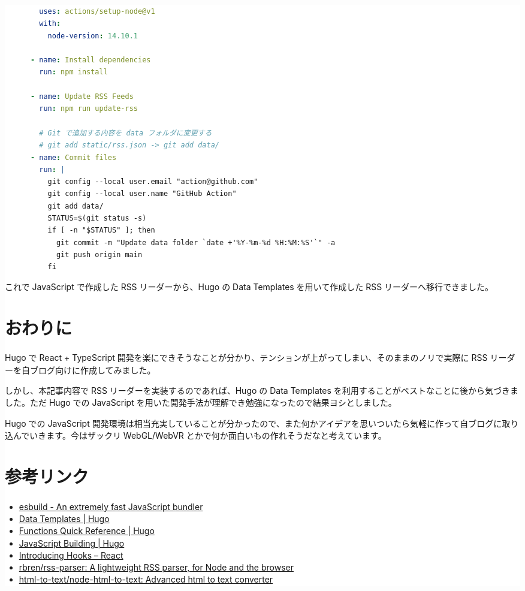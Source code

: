 ```yml:.github/workflows/update-rss.yml
        uses: actions/setup-node@v1
        with:
          node-version: 14.10.1

      - name: Install dependencies
        run: npm install

      - name: Update RSS Feeds
        run: npm run update-rss

        # Git で追加する内容を data フォルダに変更する
        # git add static/rss.json -> git add data/
      - name: Commit files
        run: |
          git config --local user.email "action@github.com"
          git config --local user.name "GitHub Action"
          git add data/
          STATUS=$(git status -s)
          if [ -n "$STATUS" ]; then
            git commit -m "Update data folder `date +'%Y-%m-%d %H:%M:%S'`" -a
            git push origin main
          fi

```

これで JavaScript で作成した RSS リーダーから、Hugo の Data Templates を用いて作成した RSS リーダーへ移行できました。

# おわりに

Hugo で React + TypeScript 開発を楽にできそうなことが分かり、テンションが上がってしまい、そのままのノリで実際に RSS リーダーを自ブログ向けに作成してみました。

しかし、本記事内容で RSS リーダーを実装するのであれば、Hugo の Data Templates を利用することがベストなことに後から気づきました。ただ Hugo での JavaScript を用いた開発手法が理解でき勉強になったので結果ヨシとしました。

Hugo での JavaScript 開発環境は相当充実していることが分かったので、また何かアイデアを思いついたら気軽に作って自ブログに取り込んでいきます。今はザックリ WebGL/WebVR とかで何か面白いもの作れそうだなと考えています。

# 参考リンク

- [esbuild \- An extremely fast JavaScript bundler](https://esbuild.github.io/)
- [Data Templates \| Hugo](https://gohugo.io/templates/data-templates/)
- [Functions Quick Reference \| Hugo](https://gohugo.io/functions/)
- [JavaScript Building \| Hugo](https://gohugo.io/hugo-pipes/js/)
- [Introducing Hooks – React](https://reactjs.org/docs/hooks-intro.html)
- [rbren/rss\-parser: A lightweight RSS parser, for Node and the browser](https://github.com/rbren/rss-parser)
- [html\-to\-text/node\-html\-to\-text: Advanced html to text converter](https://github.com/html-to-text/node-html-to-text)


[^1]: もし認識に誤りがあればコメント欄等でご教授いただけますと幸いです。